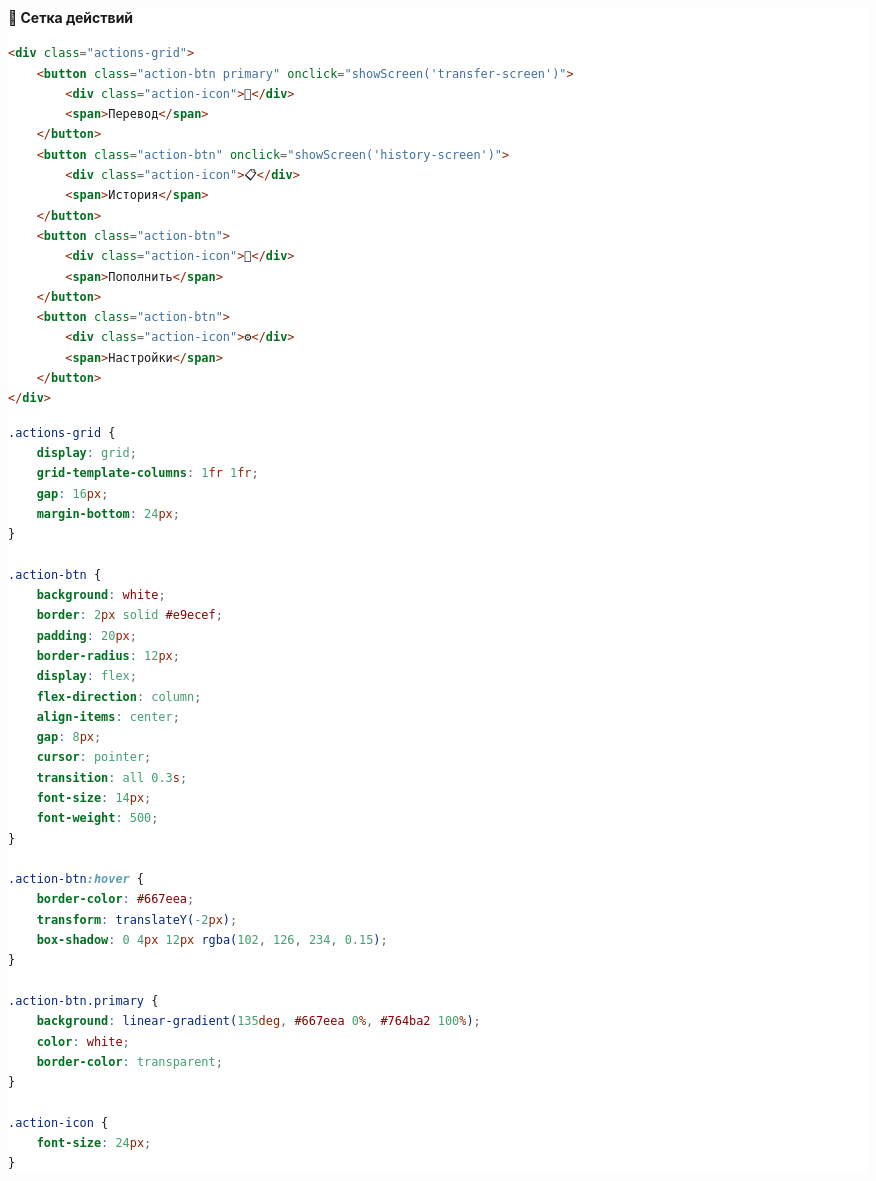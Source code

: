 
**🎯 Сетка действий**
```html
<div class="actions-grid">
    <button class="action-btn primary" onclick="showScreen('transfer-screen')">
        <div class="action-icon">💸</div>
        <span>Перевод</span>
    </button>
    <button class="action-btn" onclick="showScreen('history-screen')">
        <div class="action-icon">📋</div>
        <span>История</span>
    </button>
    <button class="action-btn">
        <div class="action-icon">📱</div>
        <span>Пополнить</span>
    </button>
    <button class="action-btn">
        <div class="action-icon">⚙️</div>
        <span>Настройки</span>
    </button>
</div>
```

```css
.actions-grid {
    display: grid;
    grid-template-columns: 1fr 1fr;
    gap: 16px;
    margin-bottom: 24px;
}

.action-btn {
    background: white;
    border: 2px solid #e9ecef;
    padding: 20px;
    border-radius: 12px;
    display: flex;
    flex-direction: column;
    align-items: center;
    gap: 8px;
    cursor: pointer;
    transition: all 0.3s;
    font-size: 14px;
    font-weight: 500;
}

.action-btn:hover {
    border-color: #667eea;
    transform: translateY(-2px);
    box-shadow: 0 4px 12px rgba(102, 126, 234, 0.15);
}

.action-btn.primary {
    background: linear-gradient(135deg, #667eea 0%, #764ba2 100%);
    color: white;
    border-color: transparent;
}

.action-icon {
    font-size: 24px;
}
```

